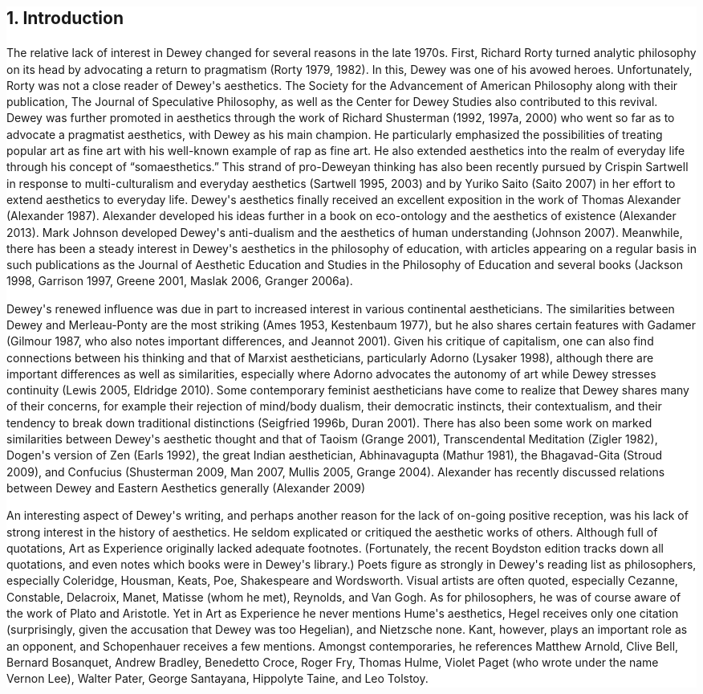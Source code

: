 ## 1. Introduction

The relative lack of interest in Dewey changed for several reasons in the late 1970s. First, Richard Rorty turned analytic philosophy on its head by advocating a return to pragmatism (Rorty 1979, 1982). In this, Dewey was one of his avowed heroes. Unfortunately, Rorty was not a close reader of Dewey's aesthetics. The Society for the Advancement of American Philosophy along with their publication, The Journal of Speculative Philosophy, as well as the Center for Dewey Studies also contributed to this revival. Dewey was further promoted in aesthetics through the work of Richard Shusterman (1992, 1997a, 2000) who went so far as to advocate a pragmatist aesthetics, with Dewey as his main champion. He particularly emphasized the possibilities of treating popular art as fine art with his well-known example of rap as fine art. He also extended aesthetics into the realm of everyday life through his concept of “somaesthetics.” This strand of pro-Deweyan thinking has also been recently pursued by Crispin Sartwell in response to multi-culturalism and everyday aesthetics (Sartwell 1995, 2003) and by Yuriko Saito (Saito 2007) in her effort to extend aesthetics to everyday life. Dewey's aesthetics finally received an excellent exposition in the work of Thomas Alexander (Alexander 1987). Alexander developed his ideas further in a book on eco-ontology and the aesthetics of existence (Alexander 2013). Mark Johnson developed Dewey's anti-dualism and the aesthetics of human understanding (Johnson 2007). Meanwhile, there has been a steady interest in Dewey's aesthetics in the philosophy of education, with articles appearing on a regular basis in such publications as the Journal of Aesthetic Education and Studies in the Philosophy of Education and several books (Jackson 1998, Garrison 1997, Greene 2001, Maslak 2006, Granger 2006a).

Dewey's renewed influence was due in part to increased interest in various continental aestheticians. The similarities between Dewey and Merleau-Ponty are the most striking (Ames 1953, Kestenbaum 1977), but he also shares certain features with Gadamer (Gilmour 1987, who also notes important differences, and Jeannot 2001). Given his critique of capitalism, one can also find connections between his thinking and that of Marxist aestheticians, particularly Adorno (Lysaker 1998), although there are important differences as well as similarities, especially where Adorno advocates the autonomy of art while Dewey stresses continuity (Lewis 2005, Eldridge 2010). Some contemporary feminist aestheticians have come to realize that Dewey shares many of their concerns, for example their rejection of mind/body dualism, their democratic instincts, their contextualism, and their tendency to break down traditional distinctions (Seigfried 1996b, Duran 2001). There has also been some work on marked similarities between Dewey's aesthetic thought and that of Taoism (Grange 2001), Transcendental Meditation (Zigler 1982), Dogen's version of Zen (Earls 1992), the great Indian aesthetician, Abhinavagupta (Mathur 1981), the Bhagavad-Gita (Stroud 2009), and Confucius (Shusterman 2009, Man 2007, Mullis 2005, Grange 2004). Alexander has recently discussed relations between Dewey and Eastern Aesthetics generally (Alexander 2009)

An interesting aspect of Dewey's writing, and perhaps another reason for the lack of on-going positive reception, was his lack of strong interest in the history of aesthetics. He seldom explicated or critiqued the aesthetic works of others. Although full of quotations, Art as Experience originally lacked adequate footnotes. (Fortunately, the recent Boydston edition tracks down all quotations, and even notes which books were in Dewey's library.) Poets figure as strongly in Dewey's reading list as philosophers, especially Coleridge, Housman, Keats, Poe, Shakespeare and Wordsworth. Visual artists are often quoted, especially Cezanne, Constable, Delacroix, Manet, Matisse (whom he met), Reynolds, and Van Gogh. As for philosophers, he was of course aware of the work of Plato and Aristotle. Yet in Art as Experience he never mentions Hume's aesthetics, Hegel receives only one citation (surprisingly, given the accusation that Dewey was too Hegelian), and Nietzsche none. Kant, however, plays an important role as an opponent, and Schopenhauer receives a few mentions. Amongst contemporaries, he references Matthew Arnold, Clive Bell, Bernard Bosanquet, Andrew Bradley, Benedetto Croce, Roger Fry, Thomas Hulme, Violet Paget (who wrote under the name Vernon Lee), Walter Pater, George Santayana, Hippolyte Taine, and Leo Tolstoy.

